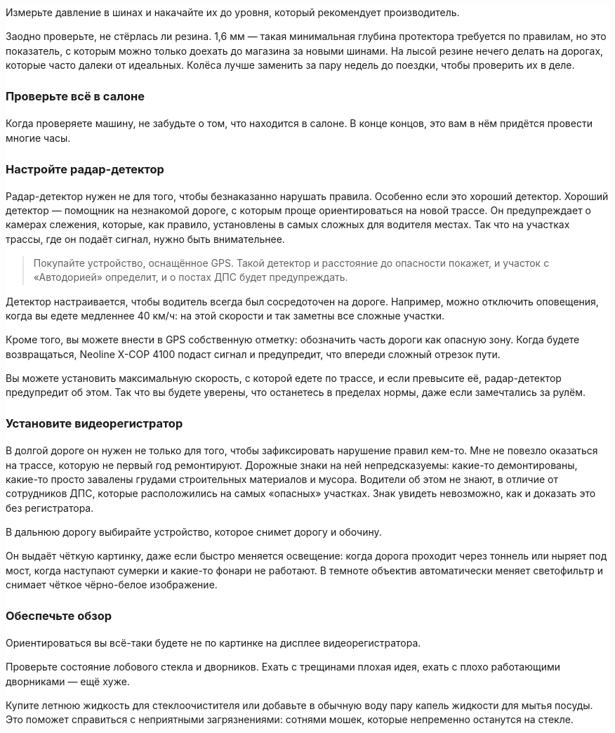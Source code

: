 Измерьте давление в шинах и накачайте их до уровня, который рекомендует производитель.

Заодно проверьте, не стёрлась ли резина. 1,6 мм — такая минимальная глубина протектора требуется по правилам, но это показатель, с которым можно только доехать до магазина за новыми шинами. На лысой резине нечего делать на дорогах, которые часто далеки от идеальных. Колёса лучше заменить за пару недель до поездки, чтобы проверить их в деле.

### Проверьте всё в салоне

Когда проверяете машину, не забудьте о том, что находится в салоне. В конце концов, это вам в нём придётся провести многие часы.

### Настройте радар-детектор

Радар-детектор нужен не для того, чтобы безнаказанно нарушать правила. Особенно если это хороший детектор. Хороший детектор — помощник на незнакомой дороге, с которым проще ориентироваться на новой трассе. Он предупреждает о камерах слежения, которые, как правило, установлены в самых сложных для водителя местах. Так что на участках трассы, где он подаёт сигнал, нужно быть внимательнее.

> Покупайте устройство, оснащённое GPS. Такой детектор и расстояние до опасности покажет, и участок с «Автодорией» определит, и о постах ДПС будет предупреждать.

Детектор настраивается, чтобы водитель всегда был сосредоточен на дороге. Например, можно отключить оповещения, когда вы едете медленнее 40 км/ч: на этой скорости и так заметны все сложные участки.

Кроме того, вы можете внести в GPS собственную отметку: обозначить часть дороги как опасную зону. Когда будете возвращаться, Neoline X-COP 4100 подаст сигнал и предупредит, что впереди сложный отрезок пути.

Вы можете установить максимальную скорость, с которой едете по трассе, и если превысите её, радар-детектор предупредит об этом. Так что вы будете уверены, что останетесь в пределах нормы, даже если замечтались за рулём.

### Установите видеорегистратор

В долгой дороге он нужен не только для того, чтобы зафиксировать нарушение правил кем-то. Мне не повезло оказаться на трассе, которую не первый год ремонтируют. Дорожные знаки на ней непредсказуемы: какие-то демонтированы, какие-то просто завалены грудами строительных материалов и мусора. Водители об этом не знают, в отличие от сотрудников ДПС, которые расположились на самых «опасных» участках. Знак увидеть невозможно, как и доказать это без регистратора.

В дальнюю дорогу выбирайте устройство, которое снимет дорогу и обочину.

Он выдаёт чёткую картинку, даже если быстро меняется освещение: когда дорога проходит через тоннель или ныряет под мост, когда наступают сумерки и какие-то фонари не работают. В темноте объектив автоматически меняет светофильтр и снимает чёткое чёрно-белое изображение.

### Обеспечьте обзор

Ориентироваться вы всё-таки будете не по картинке на дисплее видеорегистратора.

Проверьте состояние лобового стекла и дворников. Ехать с трещинами плохая идея, ехать с плохо работающими дворниками — ещё хуже.

Купите летнюю жидкость для стеклоочистителя или добавьте в обычную воду пару капель жидкости для мытья посуды. Это поможет справиться с неприятными загрязнениями: сотнями мошек, которые непременно останутся на стекле.

